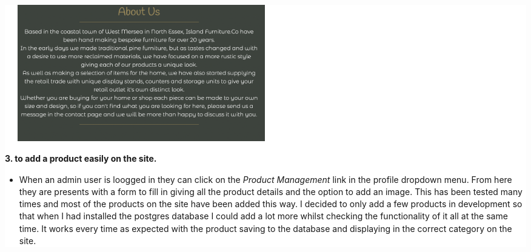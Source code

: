   <img src="assets/screenshots/about-me.png" width="450" height="225">
  <br> 

  **3. to add a product easily on the site.**

  - When an admin user is loogged in they can click on the *Product Management* link in the profile dropdown menu.
  From here they are presents with a form to fill in giving all the product details and the option to add an image.
  This has been tested many times and most of the products on the site have been added this way. I decided to only add a few products in development so that when I had installed the postgres database I could add a lot more whilst checking the functionality of it all at the same time. It works every time as expected with the product saving to the database and displaying in the correct category on the site.

